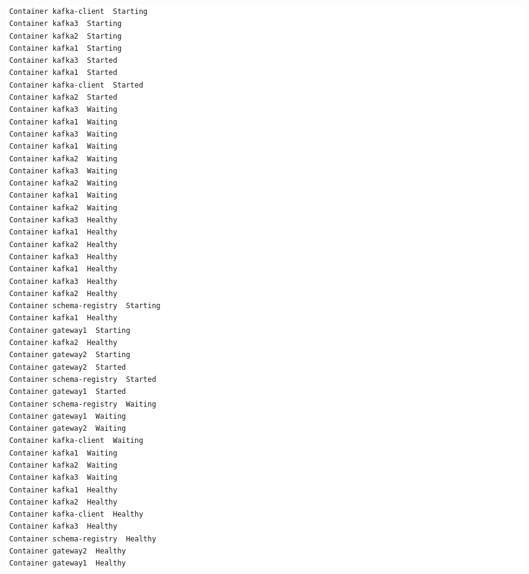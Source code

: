 ```
 Container kafka-client  Starting
 Container kafka3  Starting
 Container kafka2  Starting
 Container kafka1  Starting
 Container kafka3  Started
 Container kafka1  Started
 Container kafka-client  Started
 Container kafka2  Started
 Container kafka3  Waiting
 Container kafka1  Waiting
 Container kafka3  Waiting
 Container kafka1  Waiting
 Container kafka2  Waiting
 Container kafka3  Waiting
 Container kafka2  Waiting
 Container kafka1  Waiting
 Container kafka2  Waiting
 Container kafka3  Healthy
 Container kafka1  Healthy
 Container kafka2  Healthy
 Container kafka3  Healthy
 Container kafka1  Healthy
 Container kafka3  Healthy
 Container kafka2  Healthy
 Container schema-registry  Starting
 Container kafka1  Healthy
 Container gateway1  Starting
 Container kafka2  Healthy
 Container gateway2  Starting
 Container gateway2  Started
 Container schema-registry  Started
 Container gateway1  Started
 Container schema-registry  Waiting
 Container gateway1  Waiting
 Container gateway2  Waiting
 Container kafka-client  Waiting
 Container kafka1  Waiting
 Container kafka2  Waiting
 Container kafka3  Waiting
 Container kafka1  Healthy
 Container kafka2  Healthy
 Container kafka-client  Healthy
 Container kafka3  Healthy
 Container schema-registry  Healthy
 Container gateway2  Healthy
 Container gateway1  Healthy

```

</TabItem>
<TabItem value="Recording">
